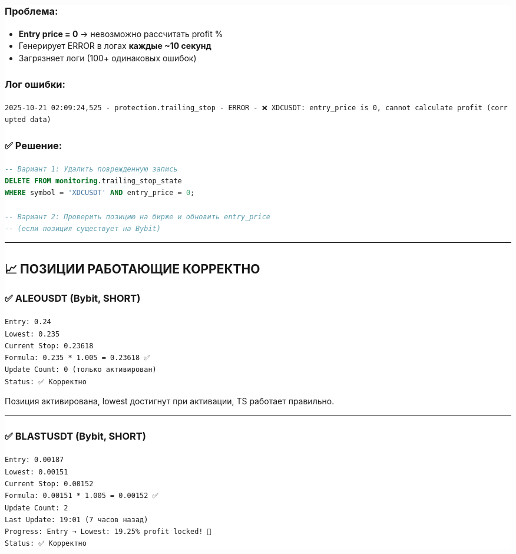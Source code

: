 ### Проблема:
- **Entry price = 0** → невозможно рассчитать profit %
- Генерирует ERROR в логах **каждые ~10 секунд**
- Загрязняет логи (100+ одинаковых ошибок)

### Лог ошибки:
```
2025-10-21 02:09:24,525 - protection.trailing_stop - ERROR - ❌ XDCUSDT: entry_price is 0, cannot calculate profit (corrupted data)
```

### ✅ Решение:
```sql
-- Вариант 1: Удалить поврежденную запись
DELETE FROM monitoring.trailing_stop_state
WHERE symbol = 'XDCUSDT' AND entry_price = 0;

-- Вариант 2: Проверить позицию на бирже и обновить entry_price
-- (если позиция существует на Bybit)
```

---

## 📈 ПОЗИЦИИ РАБОТАЮЩИЕ КОРРЕКТНО

### ✅ ALEOUSDT (Bybit, SHORT)

```
Entry: 0.24
Lowest: 0.235
Current Stop: 0.23618
Formula: 0.235 * 1.005 = 0.23618 ✅
Update Count: 0 (только активирован)
Status: ✅ Корректно
```

Позиция активирована, lowest достигнут при активации, TS работает правильно.

---

### ✅ BLASTUSDT (Bybit, SHORT)

```
Entry: 0.00187
Lowest: 0.00151
Current Stop: 0.00152
Formula: 0.00151 * 1.005 = 0.00152 ✅
Update Count: 2
Last Update: 19:01 (7 часов назад)
Progress: Entry → Lowest: 19.25% profit locked! 🎉
Status: ✅ Корректно
```
